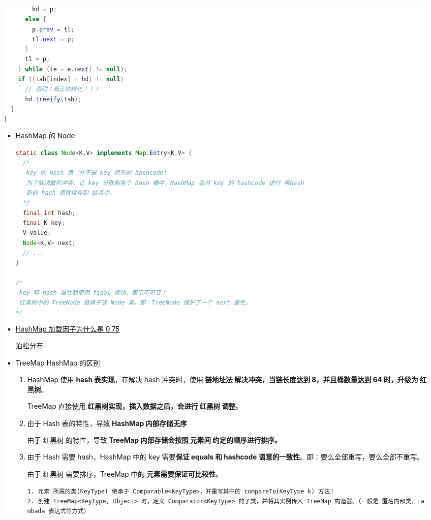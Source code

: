   ```java
          hd = p;
        else {
          p.prev = tl;
          tl.next = p;
        }
        tl = p;
      } while ((e = e.next) != null);
      if ((tab[index] = hd) != null)
        // 否则：真正的树化！！！
        hd.treeify(tab);
    }
  }
  ```

+ HashMap 的 Node

  ```java
  static class Node<K,V> implements Map.Entry<K,V> {
    /*
     key 的 hash 值（并不是 key 原有的 hashcode）
     为了解决散列冲突，让 key 分散到各个 hash 桶中，HashMap 会对 key 的 hashcode 进行 再hash
     新的 hash 值就保存到 结点中。
    */
    final int hash;
    final K key;
    V value;
    Node<K,V> next;
    // ... 
  }

  /*
   key 和 hash 属性都使用 final 修饰，表示不可变！
   红黑树中的 TreeNode 继承于该 Node 类，即：TreeNode 维护了一个 next 属性。
  */
  ```

+ [HashMap 加载因子为什么是 0.75](https://mp.weixin.qq.com/s/b6qHL-Mp5ttFb5UeRZ1m-Q)

  泊松分布

+ TreeMap HashMap 的区别

  1. HashMap 使用 **hash 表实现**，在解决 hash 冲突时，使用 **链地址法 解决冲突，当链长度达到 8，并且桶数量达到 64 时，升级为 红黑树**。

     TreeMap 直接使用 **红黑树实现，插入数据之后，会进行 红黑树 调整**。

  2. 由于 Hash 表的特性，导致 **HashMap 内部存储无序**

     由于 红黑树 的特性，导致 **TreeMap 内部存储会按照 元素间 约定的顺序进行排序。**

  3. 由于 Hash 需要 hash，HashMap 中的 key 需要**保证 equals 和 hashcode 语意的一致性**。即：要么全部重写，要么全部不重写。

     由于 红黑树 需要排序，TreeMap 中的 **元素需要保证可比较性**。

     ```
     1. 元素 所属的类(KeyType) 继承于 Comparable<KeyType>，并重写其中的 compareTo(KeyType k) 方法！
     2. 创建 TreeMap<KeyType, Object> 时，定义 Comparator<KeyType> 的子类，并将其实例传入 TreeMap 构造器。（一般是 匿名内部类、Lambada 表达式等方式）
     ```
